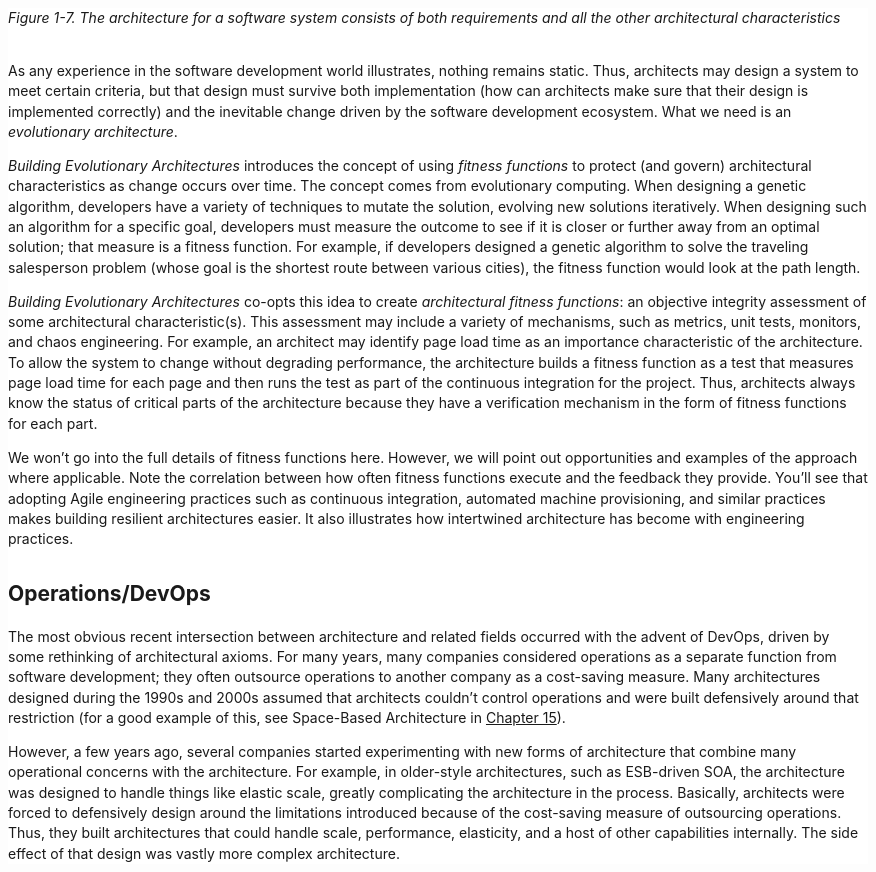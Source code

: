 ###### Figure 1-7. The architecture for a software system consists of both requirements and all the other architectural characteristics

As any experience in the software development world illustrates, nothing remains static. Thus, architects may design a system to meet certain criteria, but that design must survive both implementation (how can architects make sure that their design is implemented correctly) and the inevitable change driven by the software development ecosystem. What we need is an *evolutionary architecture*.

*Building Evolutionary Architectures* introduces the concept of using *fitness functions* to protect (and govern) architectural characteristics as change occurs over time. The concept comes from evolutionary computing. When designing a genetic algorithm, developers have a variety of techniques to mutate the solution, evolving new solutions iteratively. When designing such an algorithm for a specific goal, developers must measure the outcome to see if it is closer or further away from an optimal solution; that measure is a fitness function. For example, if developers designed a genetic algorithm to solve the traveling salesperson problem (whose goal is the shortest route between various cities), the fitness function would look at the path length.

*Building Evolutionary Architectures* co-opts this idea to create *architectural fitness functions*: an objective integrity assessment of some architectural characteristic(s). This assessment may include a variety of mechanisms, such as metrics, unit tests, monitors, and chaos engineering. For example, an architect may identify page load time as an importance characteristic of the architecture. To allow the system to change without degrading performance, the architecture builds a fitness function as a test that measures page load time for each page and then runs the test as part of the continuous integration for the project. Thus, architects always know the status of critical parts of the architecture because they have a verification mechanism in the form of fitness functions for each part.

We won’t go into the full details of fitness functions here. However, we will point out opportunities and examples of the approach where applicable. Note the correlation between how often fitness functions execute and the feedback they provide. You’ll see that adopting Agile engineering practices such as continuous integration, automated machine provisioning, and similar practices makes building resilient architectures easier. It also illustrates how intertwined architecture has become with engineering practices.

## Operations/DevOps

The most obvious recent intersection between architecture and related fields occurred with the advent of DevOps, driven by some rethinking of architectural axioms. For many years, many companies considered operations as a separate function from software development; they often outsource operations to another company as a cost-saving measure. Many architectures designed during the 1990s and 2000s assumed that architects couldn’t control operations and were built defensively around that restriction (for a good example of this, see Space-Based Architecture in [Chapter 15](https://learning.oreilly.com/library/view/fundamentals-of-software/9781492043447/ch15.html#ch-style-space-based)).

However, a few years ago, several companies started experimenting with new forms of architecture that combine many operational concerns with the architecture. For example, in older-style architectures, such as ESB-driven SOA, the architecture was designed to handle things like elastic scale, greatly complicating the architecture in the process. Basically, architects were forced to defensively design around the limitations introduced because of the cost-saving measure of outsourcing operations. Thus, they built architectures that could handle scale, performance, elasticity, and a host of other capabilities internally. The side effect of that design was vastly more complex architecture.
